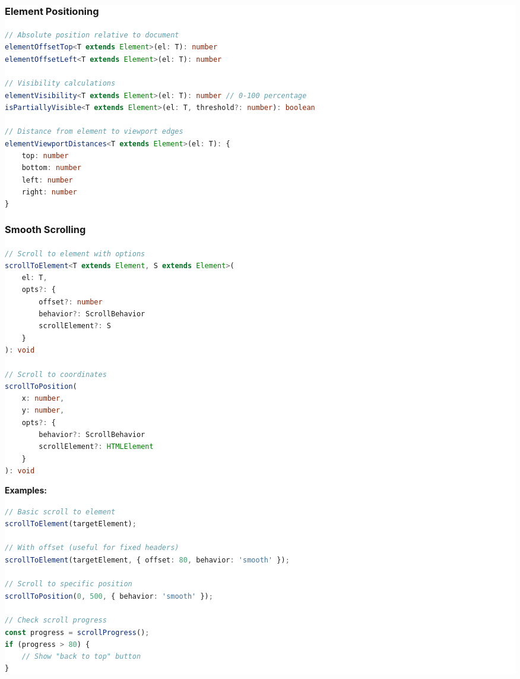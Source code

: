 ### Element Positioning

```typescript
// Absolute position relative to document
elementOffsetTop<T extends Element>(el: T): number
elementOffsetLeft<T extends Element>(el: T): number

// Visibility calculations
elementVisibility<T extends Element>(el: T): number // 0-100 percentage
isPartiallyVisible<T extends Element>(el: T, threshold?: number): boolean

// Distance from element to viewport edges
elementViewportDistances<T extends Element>(el: T): {
    top: number
    bottom: number
    left: number
    right: number
}
```

### Smooth Scrolling

```typescript
// Scroll to element with options
scrollToElement<T extends Element, S extends Element>(
    el: T,
    opts?: {
        offset?: number
        behavior?: ScrollBehavior
        scrollElement?: S
    }
): void

// Scroll to coordinates
scrollToPosition(
    x: number,
    y: number,
    opts?: {
        behavior?: ScrollBehavior
        scrollElement?: HTMLElement
    }
): void
```

**Examples:**

```typescript
// Basic scroll to element
scrollToElement(targetElement);

// With offset (useful for fixed headers)
scrollToElement(targetElement, { offset: 80, behavior: 'smooth' });

// Scroll to specific position
scrollToPosition(0, 500, { behavior: 'smooth' });

// Check scroll progress
const progress = scrollProgress();
if (progress > 80) {
    // Show "back to top" button
}
```
